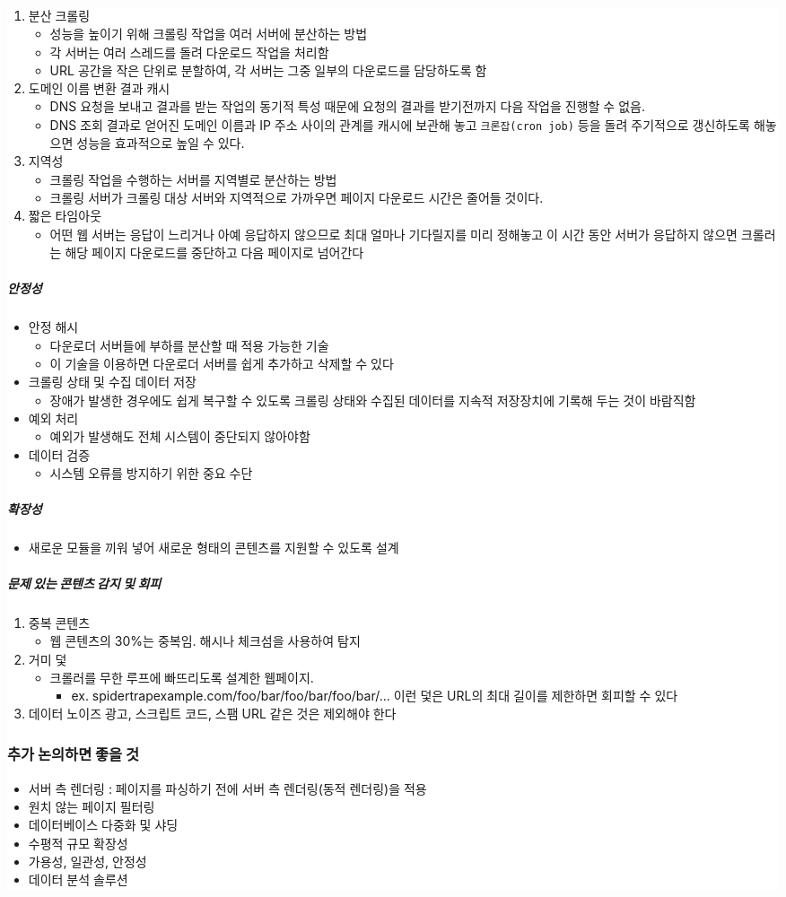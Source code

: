 1. 분산 크롤링
   - 성능을 높이기 위해 크롤링 작업을 여러 서버에 분산하는 방법
   - 각 서버는 여러 스레드를 돌려 다운로드 작업을 처리함
   - URL 공간을 작은 단위로 분할하여, 각 서버는 그중 일부의 다운로드를 담당하도록 함
1. 도메인 이름 변환 결과 캐시
   - DNS 요청을 보내고 결과를 받는 작업의 동기적 특성 때문에 요청의 결과를 받기전까지 다음 작업을 진행할 수 없음.
   - DNS 조회 결과로 얻어진 도메인 이름과 IP 주소 사이의 관계를 캐시에 보관해 놓고 `크론잡(cron job)` 등을 돌려 주기적으로 갱신하도록 해놓으면 성능을 효과적으로 높일 수 있다.
1. 지역성
   - 크롤링 작업을 수행하는 서버를 지역별로 분산하는 방법
   - 크롤링 서버가 크롤링 대상 서버와 지역적으로 가까우면 페이지 다운로드 시간은 줄어들 것이다.
1. 짧은 타임아웃
   - 어떤 웹 서버는 응답이 느리거나 아예 응답하지 않으므로 최대 얼마나 기다릴지를 미리 정해놓고 이 시간 동안 서버가 응답하지 않으면 크롤러는 해당 페이지 다운로드를 중단하고 다음 페이지로 넘어간다

##### 안정성

- 안정 해시
  - 다운로더 서버들에 부하를 분산할 때 적용 가능한 기술
  - 이 기술을 이용하면 다운로더 서버를 쉽게 추가하고 삭제할 수 있다
- 크롤링 상태 및 수집 데이터 저장
  - 장애가 발생한 경우에도 쉽게 복구할 수 있도록 크롤링 상태와 수집된 데이터를 지속적 저장장치에 기록해 두는 것이 바람직함
- 예외 처리
  - 예외가 발생해도 전체 시스템이 중단되지 않아야함
- 데이터 검증
  - 시스템 오류를 방지하기 위한 중요 수단

##### 확장성

- 새로운 모듈을 끼워 넣어 새로운 형태의 콘텐츠를 지원할 수 있도록 설계

##### 문제 있는 콘텐츠 감지 및 회피

1. 중복 콘텐츠
   - 웹 콘텐츠의 30%는 중복임. 해시나 체크섬을 사용하여 탐지
2. 거미 덫
   - 크롤러를 무한 루프에 빠뜨리도록 설계한 웹페이지.
     - ex. spidertrapexample.com/foo/bar/foo/bar/foo/bar/...
       이런 덫은 URL의 최대 길이를 제한하면 회피할 수 있다
3. 데이터 노이즈
   광고, 스크립트 코드, 스팸 URL 같은 것은 제외해야 한다

### 추가 논의하면 좋을 것

- 서버 측 렌더링 : 페이지를 파싱하기 전에 서버 측 렌더링(동적 렌더링)을 적용
- 원치 않는 페이지 필터링
- 데이터베이스 다중화 및 샤딩
- 수평적 규모 확장성
- 가용성, 일관성, 안정성
- 데이터 분석 솔루션
